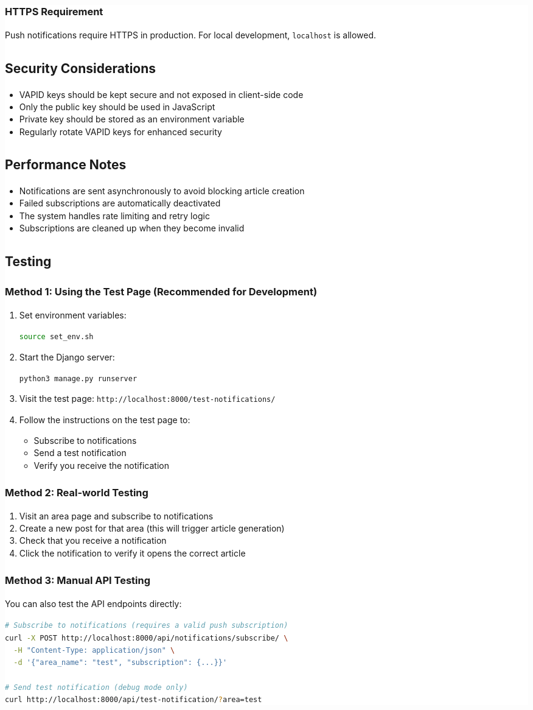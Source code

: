 ### HTTPS Requirement

Push notifications require HTTPS in production. For local development, `localhost` is allowed.

## Security Considerations

- VAPID keys should be kept secure and not exposed in client-side code
- Only the public key should be used in JavaScript
- Private key should be stored as an environment variable
- Regularly rotate VAPID keys for enhanced security

## Performance Notes

- Notifications are sent asynchronously to avoid blocking article creation
- Failed subscriptions are automatically deactivated
- The system handles rate limiting and retry logic
- Subscriptions are cleaned up when they become invalid

## Testing

### Method 1: Using the Test Page (Recommended for Development)

1. Set environment variables:
   ```bash
   source set_env.sh
   ```

2. Start the Django server:
   ```bash
   python3 manage.py runserver
   ```

3. Visit the test page: `http://localhost:8000/test-notifications/`

4. Follow the instructions on the test page to:
   - Subscribe to notifications
   - Send a test notification
   - Verify you receive the notification

### Method 2: Real-world Testing

1. Visit an area page and subscribe to notifications
2. Create a new post for that area (this will trigger article generation)
3. Check that you receive a notification
4. Click the notification to verify it opens the correct article

### Method 3: Manual API Testing

You can also test the API endpoints directly:

```bash
# Subscribe to notifications (requires a valid push subscription)
curl -X POST http://localhost:8000/api/notifications/subscribe/ \
  -H "Content-Type: application/json" \
  -d '{"area_name": "test", "subscription": {...}}'

# Send test notification (debug mode only)
curl http://localhost:8000/api/test-notification/?area=test
```
